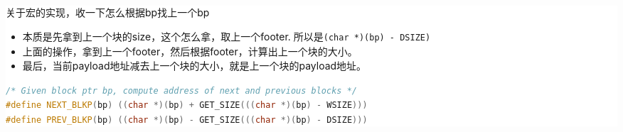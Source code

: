 关于宏的实现，收一下怎么根据bp找上一个bp
- 本质是先拿到上一个块的size，这个怎么拿，取上一个footer. 所以是```(char *)(bp) - DSIZE)```
- 上面的操作，拿到上一个footer，然后根据footer，计算出上一个块的大小。
- 最后，当前payload地址减去上一个块的大小，就是上一个块的payload地址。
```c++
/* Given block ptr bp, compute address of next and previous blocks */
#define NEXT_BLKP(bp) ((char *)(bp) + GET_SIZE(((char *)(bp) - WSIZE)))
#define PREV_BLKP(bp) ((char *)(bp) - GET_SIZE(((char *)(bp) - DSIZE)))
```